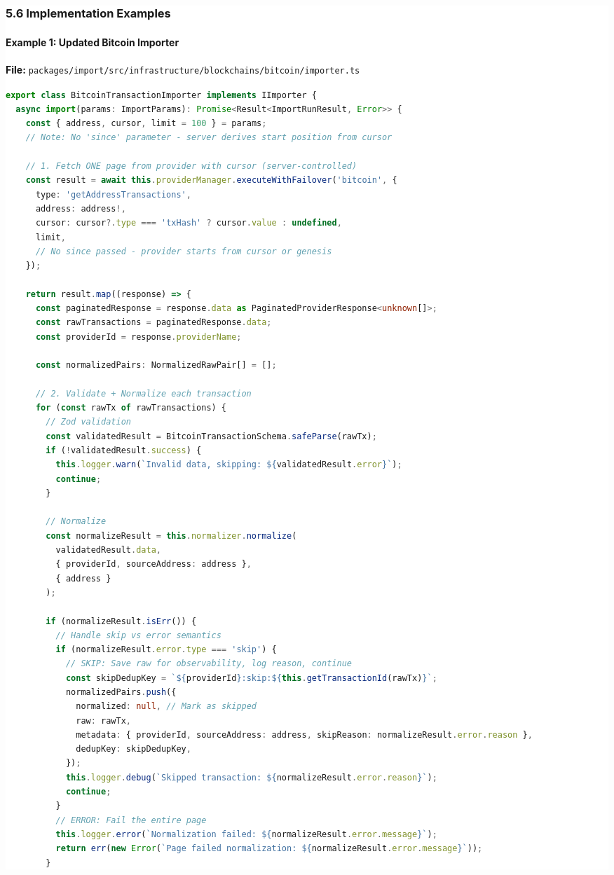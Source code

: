 ### 5.6 Implementation Examples

#### Example 1: Updated Bitcoin Importer

**File:** `packages/import/src/infrastructure/blockchains/bitcoin/importer.ts`

```typescript
export class BitcoinTransactionImporter implements IImporter {
  async import(params: ImportParams): Promise<Result<ImportRunResult, Error>> {
    const { address, cursor, limit = 100 } = params;
    // Note: No 'since' parameter - server derives start position from cursor

    // 1. Fetch ONE page from provider with cursor (server-controlled)
    const result = await this.providerManager.executeWithFailover('bitcoin', {
      type: 'getAddressTransactions',
      address: address!,
      cursor: cursor?.type === 'txHash' ? cursor.value : undefined,
      limit,
      // No since passed - provider starts from cursor or genesis
    });

    return result.map((response) => {
      const paginatedResponse = response.data as PaginatedProviderResponse<unknown[]>;
      const rawTransactions = paginatedResponse.data;
      const providerId = response.providerName;

      const normalizedPairs: NormalizedRawPair[] = [];

      // 2. Validate + Normalize each transaction
      for (const rawTx of rawTransactions) {
        // Zod validation
        const validatedResult = BitcoinTransactionSchema.safeParse(rawTx);
        if (!validatedResult.success) {
          this.logger.warn(`Invalid data, skipping: ${validatedResult.error}`);
          continue;
        }

        // Normalize
        const normalizeResult = this.normalizer.normalize(
          validatedResult.data,
          { providerId, sourceAddress: address },
          { address }
        );

        if (normalizeResult.isErr()) {
          // Handle skip vs error semantics
          if (normalizeResult.error.type === 'skip') {
            // SKIP: Save raw for observability, log reason, continue
            const skipDedupKey = `${providerId}:skip:${this.getTransactionId(rawTx)}`;
            normalizedPairs.push({
              normalized: null, // Mark as skipped
              raw: rawTx,
              metadata: { providerId, sourceAddress: address, skipReason: normalizeResult.error.reason },
              dedupKey: skipDedupKey,
            });
            this.logger.debug(`Skipped transaction: ${normalizeResult.error.reason}`);
            continue;
          }
          // ERROR: Fail the entire page
          this.logger.error(`Normalization failed: ${normalizeResult.error.message}`);
          return err(new Error(`Page failed normalization: ${normalizeResult.error.message}`));
        }

```